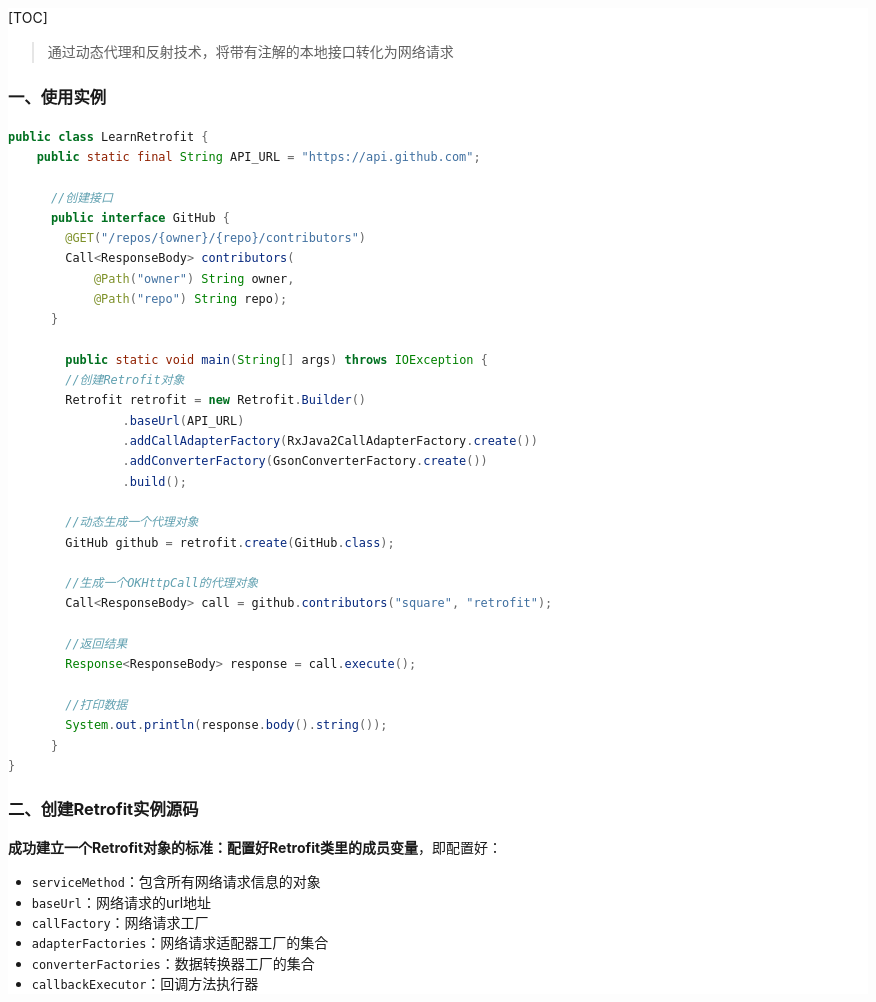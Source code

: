 [TOC]

> 通过动态代理和反射技术，将带有注解的本地接口转化为网络请求

### 一、使用实例

```java
public class LearnRetrofit {
    public static final String API_URL = "https://api.github.com";

      //创建接口
      public interface GitHub {
        @GET("/repos/{owner}/{repo}/contributors")
        Call<ResponseBody> contributors(
            @Path("owner") String owner,
            @Path("repo") String repo);
      }

        public static void main(String[] args) throws IOException {
        //创建Retrofit对象
        Retrofit retrofit = new Retrofit.Builder()
                .baseUrl(API_URL)
                .addCallAdapterFactory(RxJava2CallAdapterFactory.create())
                .addConverterFactory(GsonConverterFactory.create())
                .build();

        //动态生成一个代理对象
        GitHub github = retrofit.create(GitHub.class);

        //生成一个OKHttpCall的代理对象
        Call<ResponseBody> call = github.contributors("square", "retrofit");

        //返回结果
        Response<ResponseBody> response = call.execute();
        
        //打印数据
        System.out.println(response.body().string());
      }
}
```



### 二、创建Retrofit实例源码

**成功建立一个Retrofit对象的标准：配置好Retrofit类里的成员变量**，即配置好：

-  `serviceMethod`：包含所有网络请求信息的对象
-  `baseUrl`：网络请求的url地址
-  `callFactory`：网络请求工厂
-  `adapterFactories`：网络请求适配器工厂的集合
-  `converterFactories`：数据转换器工厂的集合
-  `callbackExecutor`：回调方法执行器
